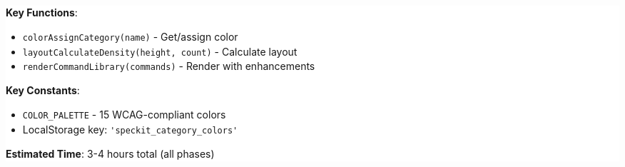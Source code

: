 **Key Functions**:
- `colorAssignCategory(name)` - Get/assign color
- `layoutCalculateDensity(height, count)` - Calculate layout
- `renderCommandLibrary(commands)` - Render with enhancements

**Key Constants**:
- `COLOR_PALETTE` - 15 WCAG-compliant colors
- LocalStorage key: `'speckit_category_colors'`

**Estimated Time**: 3-4 hours total (all phases)
